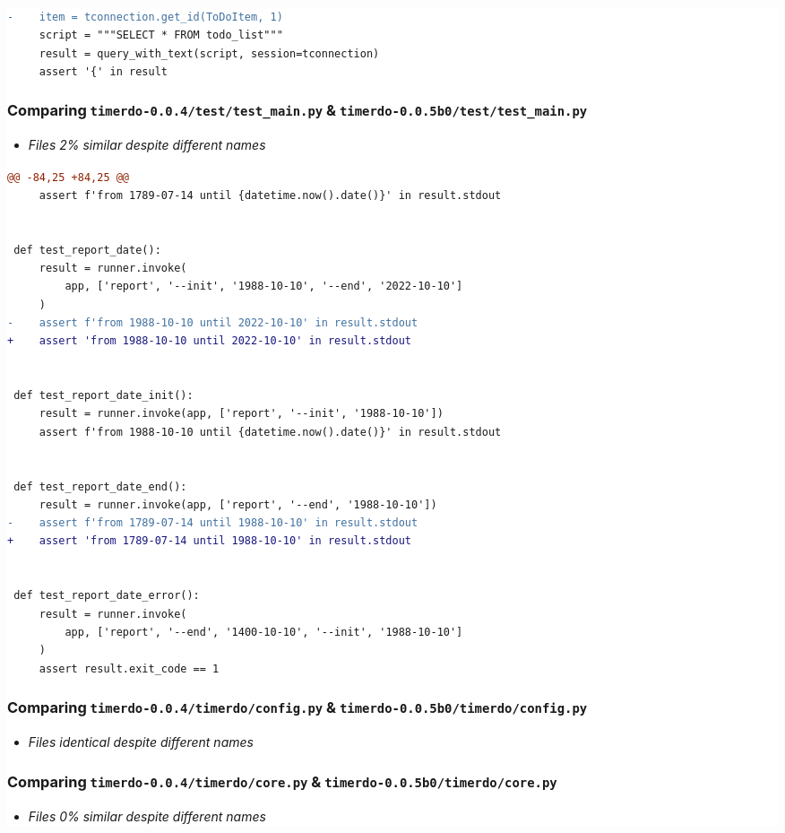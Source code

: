 ```diff
-    item = tconnection.get_id(ToDoItem, 1)
     script = """SELECT * FROM todo_list"""
     result = query_with_text(script, session=tconnection)
     assert '{' in result
```

### Comparing `timerdo-0.0.4/test/test_main.py` & `timerdo-0.0.5b0/test/test_main.py`

 * *Files 2% similar despite different names*

```diff
@@ -84,25 +84,25 @@
     assert f'from 1789-07-14 until {datetime.now().date()}' in result.stdout
 
 
 def test_report_date():
     result = runner.invoke(
         app, ['report', '--init', '1988-10-10', '--end', '2022-10-10']
     )
-    assert f'from 1988-10-10 until 2022-10-10' in result.stdout
+    assert 'from 1988-10-10 until 2022-10-10' in result.stdout
 
 
 def test_report_date_init():
     result = runner.invoke(app, ['report', '--init', '1988-10-10'])
     assert f'from 1988-10-10 until {datetime.now().date()}' in result.stdout
 
 
 def test_report_date_end():
     result = runner.invoke(app, ['report', '--end', '1988-10-10'])
-    assert f'from 1789-07-14 until 1988-10-10' in result.stdout
+    assert 'from 1789-07-14 until 1988-10-10' in result.stdout
 
 
 def test_report_date_error():
     result = runner.invoke(
         app, ['report', '--end', '1400-10-10', '--init', '1988-10-10']
     )
     assert result.exit_code == 1
```

### Comparing `timerdo-0.0.4/timerdo/config.py` & `timerdo-0.0.5b0/timerdo/config.py`

 * *Files identical despite different names*

### Comparing `timerdo-0.0.4/timerdo/core.py` & `timerdo-0.0.5b0/timerdo/core.py`

 * *Files 0% similar despite different names*
